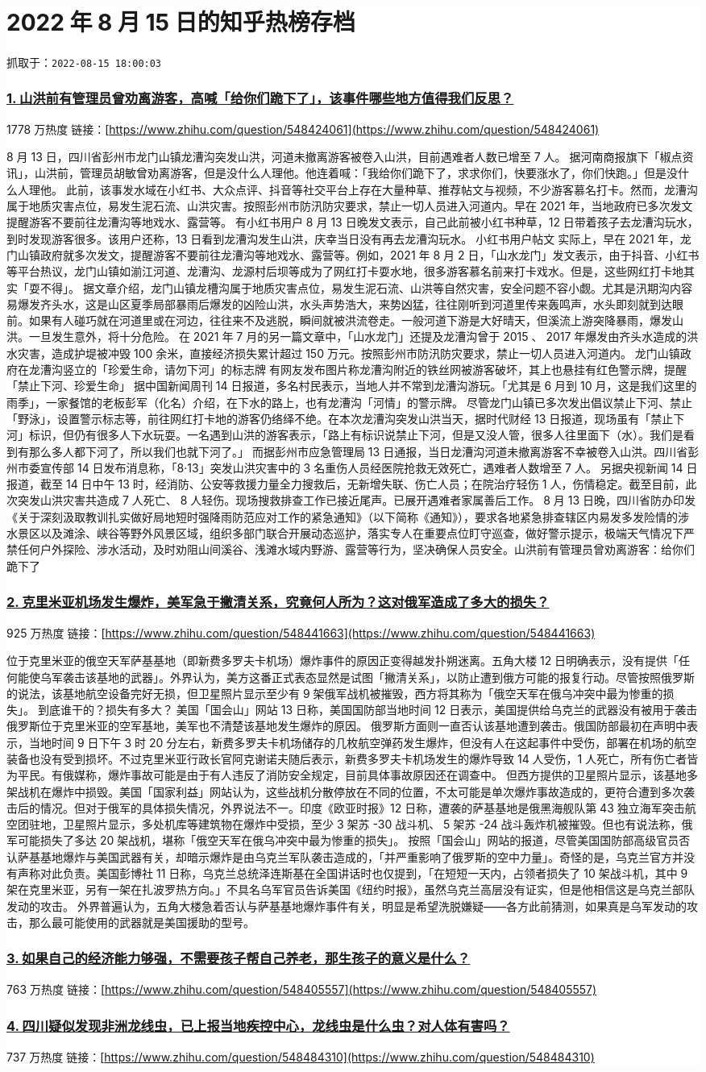 # 2022 年 8 月 15 日的知乎热榜存档

抓取于：`2022-08-15 18:00:03`

### [1. 山洪前有管理员曾劝离游客，高喊「给你们跪下了」，该事件哪些地方值得我们反思？](https://www.zhihu.com/question/548424061)
1778 万热度 链接：[https://www.zhihu.com/question/548424061](https://www.zhihu.com/question/548424061)

8 月 13 日，四川省彭州市龙门山镇龙漕沟突发山洪，河道未撤离游客被卷入山洪，目前遇难者人数已增至 7 人。 据河南商报旗下「椒点资讯」，山洪前，管理员胡敏曾劝离游客，但是没什么人理他。他连着喊：「我给你们跪下了，求求你们，快要涨水了，你们快跑。」但是没什么人理他。 此前，该事发水域在小红书、大众点评、抖音等社交平台上存在大量种草、推荐帖文与视频，不少游客慕名打卡。然而，龙漕沟属于地质灾害点位，易发生泥石流、山洪灾害。按照彭州市防汛防灾要求，禁止一切人员进入河道内。早在 2021 年，当地政府已多次发文提醒游客不要前往龙漕沟等地戏水、露营等。 有小红书用户 8 月 13 日晚发文表示，自己此前被小红书种草，12 日带着孩子去龙漕沟玩水，到时发现游客很多。该用户还称，13 日看到龙漕沟发生山洪，庆幸当日没有再去龙漕沟玩水。 小红书用户帖文 实际上，早在 2021 年，龙门山镇政府就多次发文，提醒游客不要前往龙漕沟等地戏水、露营等。例如，2021 年 8 月 2 日，「山水龙门」发文表示，由于抖音、小红书等平台热议，龙门山镇如湔江河道、龙漕沟、龙源村后坝等成为了网红打卡耍水地，很多游客慕名前来打卡戏水。但是，这些网红打卡地其实「耍不得」。 据文章介绍，龙门山镇龙槽沟属于地质灾害点位，易发生泥石流、山洪等自然灾害，安全问题不容小觑。尤其是汛期沟内容易爆发齐头水，这是山区夏季局部暴雨后爆发的凶险山洪，水头声势浩大，来势凶猛，往往刚听到河道里传来轰鸣声，水头即刻就到达眼前。如果有人碰巧就在河道里或在河边，往往来不及逃脱，瞬间就被洪流卷走。一般河道下游是大好晴天，但溪流上游突降暴雨，爆发山洪。一旦发生意外，将十分危险。 在 2021 年 7 月的另一篇文章中，「山水龙门」还提及龙漕沟曾于 2015 、 2017 年爆发由齐头水造成的洪水灾害，造成护堤被冲毁 100 余米，直接经济损失累计超过 150 万元。按照彭州市防汛防灾要求，禁止一切人员进入河道内。 龙门山镇政府在龙漕沟竖立的「珍爱生命，请勿下河」的标志牌 有网友发布图片称龙漕沟附近的铁丝网被游客破坏，其上也悬挂有红色警示牌，提醒「禁止下河、珍爱生命」 据中国新闻周刊 14 日报道，多名村民表示，当地人并不常到龙漕沟游玩。「尤其是 6 月到 10 月，这是我们这里的雨季」，一家餐馆的老板彭军（化名）介绍，在下水的路上，也有龙漕沟「河情」的警示牌。 尽管龙门山镇已多次发出倡议禁止下河、禁止「野泳」，设置警示标志等，前往网红打卡地的游客仍络绎不绝。在本次龙漕沟突发山洪当天，据时代财经 13 日报道，现场虽有「禁止下河」标识，但仍有很多人下水玩耍。一名遇到山洪的游客表示，「路上有标识说禁止下河，但是又没人管，很多人往里面下（水）。我们是看到有那么多人都下河了，所以我们也就下河了。」 而据彭州市应急管理局 13 日通报，当日龙漕沟河道未撤离游客不幸被卷入山洪。四川省彭州市委宣传部 14 日发布消息称，「8·13」突发山洪灾害中的 3 名重伤人员经医院抢救无效死亡，遇难者人数增至 7 人。 另据央视新闻 14 日报道，截至 14 日中午 13 时，经消防、公安等救援力量全力搜救后，无新增失联、伤亡人员；在院治疗轻伤 1 人，伤情稳定。截至目前，此次突发山洪灾害共造成 7 人死亡、 8 人轻伤。现场搜救排查工作已接近尾声。已展开遇难者家属善后工作。 8 月 13 日晚，四川省防办印发《关于深刻汲取教训扎实做好局地短时强降雨防范应对工作的紧急通知》（以下简称《通知》），要求各地紧急排查辖区内易发多发险情的涉水景区以及滩涂、峡谷等野外风景区域，组织多部门联合开展动态巡护，落实专人在重要点位盯守巡查，做好警示提示，极端天气情况下严禁任何户外探险、涉水活动，及时劝阻山间溪谷、浅滩水域内野游、露营等行为，坚决确保人员安全。山洪前有管理员曾劝离游客：给你们跪下了

### [2. 克里米亚机场发生爆炸，美军急于撇清关系，究竟何人所为？这对俄军造成了多大的损失？](https://www.zhihu.com/question/548441663)
925 万热度 链接：[https://www.zhihu.com/question/548441663](https://www.zhihu.com/question/548441663)

位于克里米亚的俄空天军萨基基地（即新费多罗夫卡机场）爆炸事件的原因正变得越发扑朔迷离。五角大楼 12 日明确表示，没有提供「任何能使乌军袭击该基地的武器」。外界认为，美方这番正式表态显然是试图「撇清关系」，以防止遭到俄方可能的报复行动。尽管按照俄罗斯的说法，该基地航空设备完好无损，但卫星照片显示至少有 9 架俄军战机被摧毁，西方将其称为「俄空天军在俄乌冲突中最为惨重的损失」。 到底谁干的？损失有多大？ 美国「国会山」网站 13 日称，美国国防部当地时间 12 日表示，美国提供给乌克兰的武器没有被用于袭击俄罗斯位于克里米亚的空军基地，美军也不清楚该基地发生爆炸的原因。 俄罗斯方面则一直否认该基地遭到袭击。俄国防部最初在声明中表示，当地时间 9 日下午 3 时 20 分左右，新费多罗夫卡机场储存的几枚航空弹药发生爆炸，但没有人在这起事件中受伤，部署在机场的航空装备也没有受到损坏。不过克里米亚行政长官阿克谢诺夫随后表示，新费多罗夫卡机场发生的爆炸导致 14 人受伤，1 人死亡，所有伤亡者皆为平民。有俄媒称，爆炸事故可能是由于有人违反了消防安全规定，目前具体事故原因还在调查中。 但西方提供的卫星照片显示，该基地多架战机在爆炸中损毁。美国「国家利益」网站认为，这些战机分散停放在不同的位置，不太可能是单次爆炸事故造成的，更符合遭到多次袭击后的情况。但对于俄军的具体损失情况，外界说法不一。印度《欧亚时报》12 日称，遭袭的萨基基地是俄黑海舰队第 43 独立海军突击航空团驻地，卫星照片显示，多处机库等建筑物在爆炸中受损，至少 3 架苏 -30 战斗机、 5 架苏 -24 战斗轰炸机被摧毁。但也有说法称，俄军可能损失了多达 20 架战机，堪称「俄空天军在俄乌冲突中最为惨重的损失」。 按照「国会山」网站的报道，尽管美国国防部高级官员否认萨基基地爆炸与美国武器有关，却暗示爆炸是由乌克兰军队袭击造成的，「并严重影响了俄罗斯的空中力量」。奇怪的是，乌克兰官方并没有声称对此负责。美国彭博社 11 日称，乌克兰总统泽连斯基在全国讲话时也仅提到，「在短短一天内，占领者损失了 10 架战斗机，其中 9 架在克里米亚，另有一架在扎波罗热方向。」不具名乌军官员告诉美国《纽约时报》，虽然乌克兰高层没有证实，但是他相信这是乌克兰部队发动的攻击。 外界普遍认为，五角大楼急着否认与萨基基地爆炸事件有关，明显是希望洗脱嫌疑——各方此前猜测，如果真是乌军发动的攻击，那么最可能使用的武器就是美国援助的型号。

### [3. 如果自己的经济能力够强，不需要孩子帮自己养老，那生孩子的意义是什么？](https://www.zhihu.com/question/548405557)
763 万热度 链接：[https://www.zhihu.com/question/548405557](https://www.zhihu.com/question/548405557)



### [4. 四川疑似发现非洲龙线虫，已上报当地疾控中心，龙线虫是什么虫？对人体有害吗？](https://www.zhihu.com/question/548484310)
737 万热度 链接：[https://www.zhihu.com/question/548484310](https://www.zhihu.com/question/548484310)
